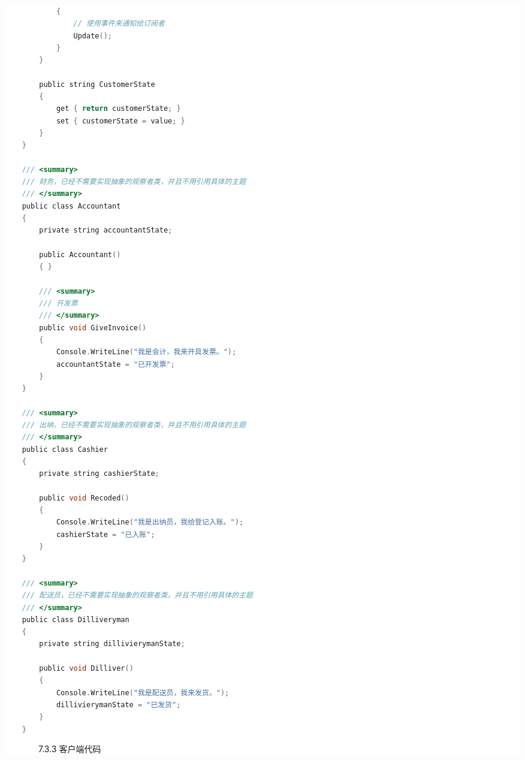 ```c
            {
                // 使用事件来通知给订阅者
                Update();
            }
        }

        public string CustomerState
        {
            get { return customerState; }
            set { customerState = value; }
        }
    }

    /// <summary>
    /// 财务，已经不需要实现抽象的观察者类，并且不用引用具体的主题
    /// </summary>
    public class Accountant
    {
        private string accountantState;

        public Accountant()
        { }

        /// <summary>
        /// 开发票
        /// </summary>
        public void GiveInvoice()
        {
            Console.WriteLine("我是会计，我来开具发票。");
            accountantState = "已开发票";
        }
    }

    /// <summary>
    /// 出纳，已经不需要实现抽象的观察者类，并且不用引用具体的主题
    /// </summary>
    public class Cashier
    {
        private string cashierState;

        public void Recoded()
        {
            Console.WriteLine("我是出纳员，我给登记入账。");
            cashierState = "已入账";
        }
    }

    /// <summary>
    /// 配送员，已经不需要实现抽象的观察者类，并且不用引用具体的主题
    /// </summary>
    public class Dilliveryman
    {
        private string dillivierymanState;

        public void Dilliver()
        {
            Console.WriteLine("我是配送员，我来发货。");
            dillivierymanState = "已发货";
        }
    }
```
　　　　7.3.3 客户端代码
